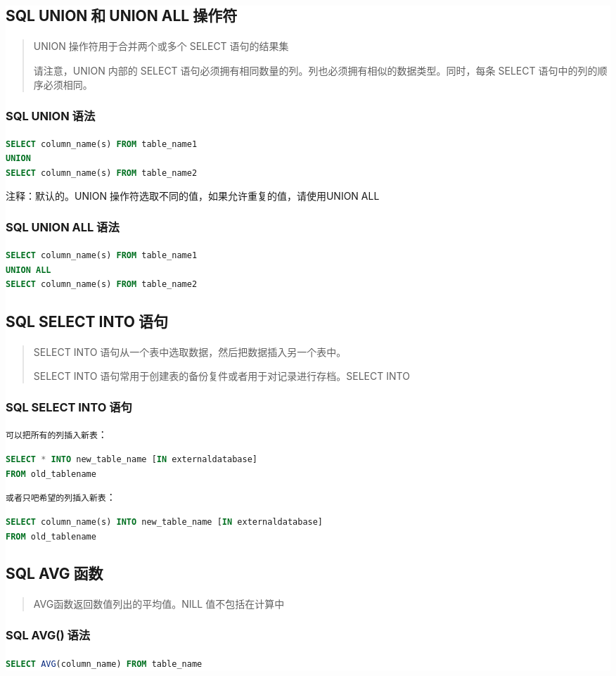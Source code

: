 ## SQL UNION 和 UNION ALL 操作符

> UNION 操作符用于合并两个或多个 SELECT 语句的结果集
>
> 请注意，UNION 内部的 SELECT 语句必须拥有相同数量的列。列也必须拥有相似的数据类型。同时，每条 SELECT 语句中的列的顺序必须相同。

### SQL UNION 语法

```sql
SELECT column_name(s) FROM table_name1
UNION
SELECT column_name(s) FROM table_name2
```

注释：默认的。UNION 操作符选取不同的值，如果允许重复的值，请使用UNION ALL

### SQL UNION ALL 语法

```sql
SELECT column_name(s) FROM table_name1
UNION ALL
SELECT column_name(s) FROM table_name2
```

## SQL SELECT INTO 语句

> SELECT INTO 语句从一个表中选取数据，然后把数据插入另一个表中。
>
> SELECT INTO 语句常用于创建表的备份复件或者用于对记录进行存档。SELECT INTO 

### SQL SELECT INTO 语句

`可以把所有的列插入新表`：

```sql
SELECT * INTO new_table_name [IN externaldatabase]
FROM old_tablename
```

`或者只吧希望的列插入新表`：

```sql
SELECT column_name(s) INTO new_table_name [IN externaldatabase]
FROM old_tablename
```

## SQL AVG 函数

> AVG函数返回数值列出的平均值。NILL 值不包括在计算中

### SQL AVG() 语法

```sql
SELECT AVG(column_name) FROM table_name
```
